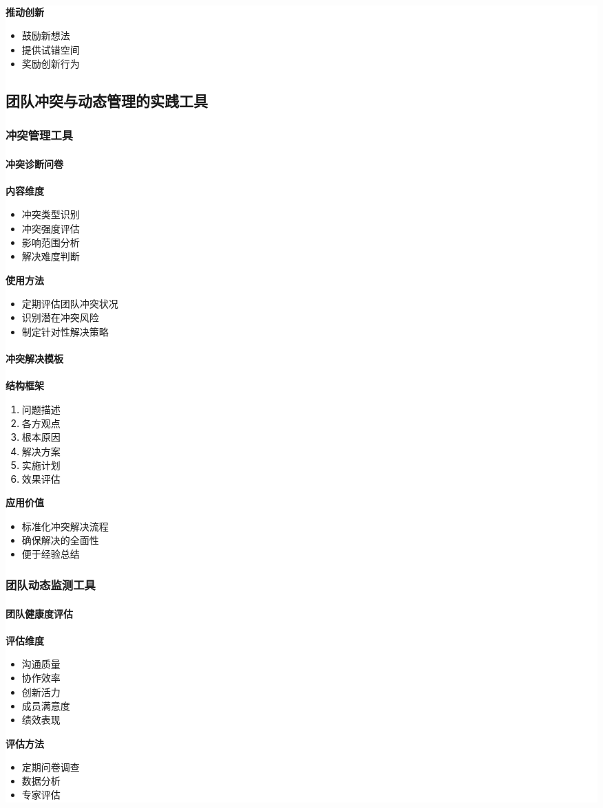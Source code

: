 **推动创新**
- 鼓励新想法
- 提供试错空间
- 奖励创新行为

## 团队冲突与动态管理的实践工具

### 冲突管理工具

#### 冲突诊断问卷

**内容维度**
- 冲突类型识别
- 冲突强度评估
- 影响范围分析
- 解决难度判断

**使用方法**
- 定期评估团队冲突状况
- 识别潜在冲突风险
- 制定针对性解决策略

#### 冲突解决模板

**结构框架**
1. 问题描述
2. 各方观点
3. 根本原因
4. 解决方案
5. 实施计划
6. 效果评估

**应用价值**
- 标准化冲突解决流程
- 确保解决的全面性
- 便于经验总结

### 团队动态监测工具

#### 团队健康度评估

**评估维度**
- 沟通质量
- 协作效率
- 创新活力
- 成员满意度
- 绩效表现

**评估方法**
- 定期问卷调查
- 数据分析
- 专家评估
